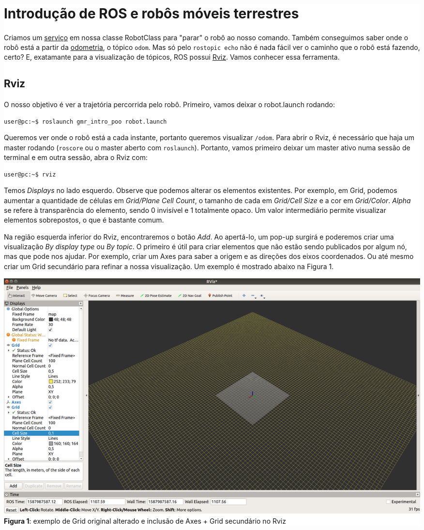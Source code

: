 # Introdução de ROS e robôs móveis terrestres

Criamos um [serviço](https://bitbucket.org/grupomecatronica/gmr_intro_4) em nossa classe RobotClass para "parar" o robô ao nosso comando. Também conseguimos saber onde o robô está a partir da [odometria](https://bitbucket.org/grupomecatronica/gmr_intro_3), o tópico `odom`. Mas só pelo `rostopic echo` não é nada fácil ver o caminho que o robô está fazendo, certo? E, exatamante para a visualização de tópicos, ROS possui [Rviz](http://wiki.ros.org/rviz). Vamos conhecer essa ferramenta.

## Rviz

O nosso objetivo é ver a trajetória percorrida pelo robô. Primeiro, vamos deixar o robot.launch rodando:
```console
user@pc:~$ roslaunch gmr_intro_poo robot.launch
```
Queremos ver onde o robô está a cada instante, portanto queremos visualizar `/odom`. Para abrir o Rviz, é necessário que haja um master rodando (`roscore` ou o master aberto com `roslaunch`). Portanto, vamos primeiro deixar um master ativo numa sessão de terminal e em outra sessão, abra o Rviz com:

```console
user@pc:~$ rviz
```
Temos *Displays* no lado esquerdo. Observe que podemos alterar os elementos existentes. Por exemplo, em Grid, podemos aumentar a quantidade de células em *Grid/Plane Cell Count*, o tamanho de cada em *Grid/Cell Size* e a cor em *Grid/Color*. *Alpha* se refere à transparência do elemento, sendo 0 invisível e 1 totalmente opaco. Um valor intermediário permite visualizar elementos sobrepostos, o que é bastante comum. 

Na região esquerda inferior do Rviz, encontraremos o botão *Add*. Ao apertá-lo, um pop-up surgirá e poderemos criar uma visualização *By display type* ou *By topic*. O primeiro é útil para criar elementos que não estão sendo publicados por algum nó, mas que pode nos ajudar. Por exemplo, criar um Axes para saber a origem e as direções dos eixos coordenados. Ou até mesmo criar um Grid secundário para refinar a nossa visualização. Um exemplo é mostrado abaixo na Figura 1.

 ![](figs/rviz.png)
 **Figura 1**: exemplo de Grid original alterado e inclusão de Axes + Grid secundário no Rviz
